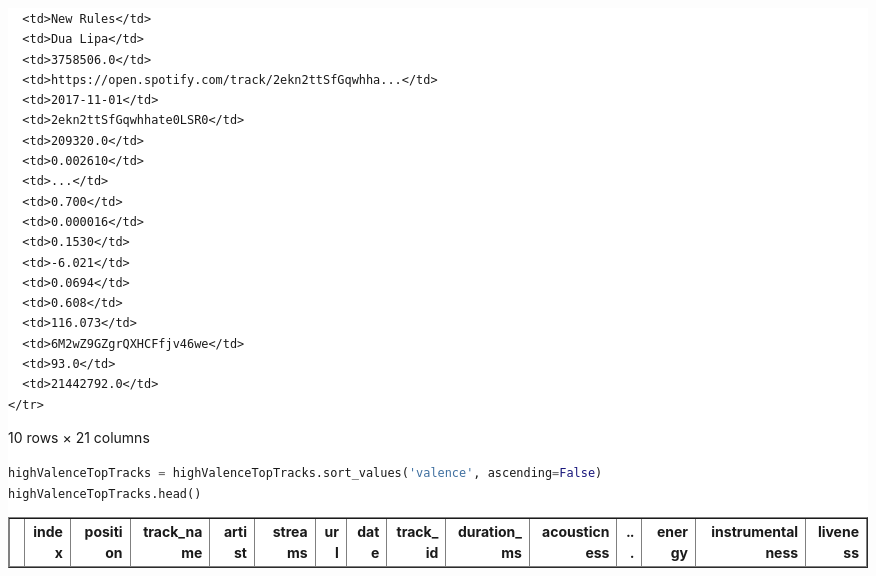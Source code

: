       <td>New Rules</td>
      <td>Dua Lipa</td>
      <td>3758506.0</td>
      <td>https://open.spotify.com/track/2ekn2ttSfGqwhha...</td>
      <td>2017-11-01</td>
      <td>2ekn2ttSfGqwhhate0LSR0</td>
      <td>209320.0</td>
      <td>0.002610</td>
      <td>...</td>
      <td>0.700</td>
      <td>0.000016</td>
      <td>0.1530</td>
      <td>-6.021</td>
      <td>0.0694</td>
      <td>0.608</td>
      <td>116.073</td>
      <td>6M2wZ9GZgrQXHCFfjv46we</td>
      <td>93.0</td>
      <td>21442792.0</td>
    </tr>
  </tbody>
</table>
<p>10 rows × 21 columns</p>
</div>




```python
highValenceTopTracks = highValenceTopTracks.sort_values('valence', ascending=False)
highValenceTopTracks.head()
```




<div>
<style scoped>
    .dataframe tbody tr th:only-of-type {
        vertical-align: middle;
    }

    .dataframe tbody tr th {
        vertical-align: top;
    }

    .dataframe thead th {
        text-align: right;
    }
</style>
<table border="1" class="dataframe">
  <thead>
    <tr style="text-align: right;">
      <th></th>
      <th>index</th>
      <th>position</th>
      <th>track_name</th>
      <th>artist</th>
      <th>streams</th>
      <th>url</th>
      <th>date</th>
      <th>track_id</th>
      <th>duration_ms</th>
      <th>acousticness</th>
      <th>...</th>
      <th>energy</th>
      <th>instrumentalness</th>
      <th>liveness</th>